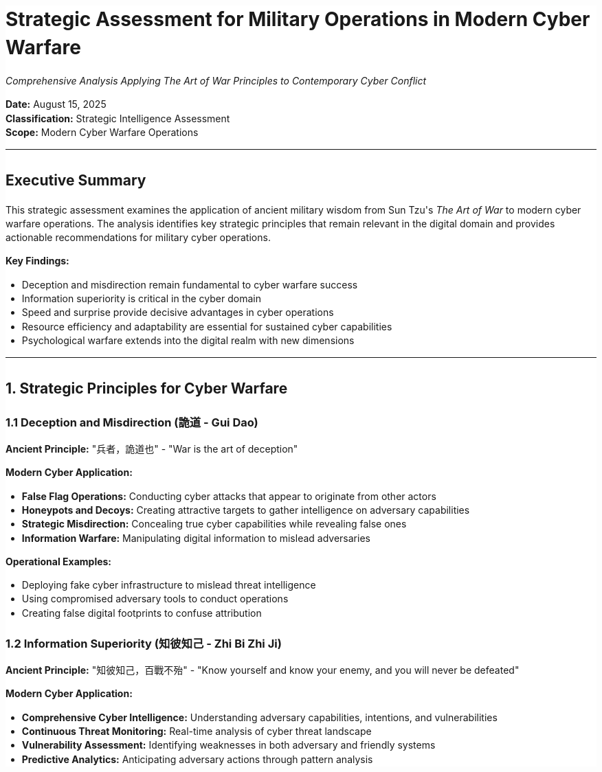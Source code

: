 # Strategic Assessment for Military Operations in Modern Cyber Warfare

*Comprehensive Analysis Applying The Art of War Principles to Contemporary Cyber Conflict*

**Date:** August 15, 2025  
**Classification:** Strategic Intelligence Assessment  
**Scope:** Modern Cyber Warfare Operations

---

## Executive Summary

This strategic assessment examines the application of ancient military wisdom from Sun Tzu's *The Art of War* to modern cyber warfare operations. The analysis identifies key strategic principles that remain relevant in the digital domain and provides actionable recommendations for military cyber operations.

**Key Findings:**
- Deception and misdirection remain fundamental to cyber warfare success
- Information superiority is critical in the cyber domain
- Speed and surprise provide decisive advantages in cyber operations
- Resource efficiency and adaptability are essential for sustained cyber capabilities
- Psychological warfare extends into the digital realm with new dimensions

---

## 1. Strategic Principles for Cyber Warfare

### 1.1 Deception and Misdirection (詭道 - Gui Dao)

**Ancient Principle:** "兵者，詭道也" - "War is the art of deception"

**Modern Cyber Application:**
- **False Flag Operations:** Conducting cyber attacks that appear to originate from other actors
- **Honeypots and Decoys:** Creating attractive targets to gather intelligence on adversary capabilities
- **Strategic Misdirection:** Concealing true cyber capabilities while revealing false ones
- **Information Warfare:** Manipulating digital information to mislead adversaries

**Operational Examples:**
- Deploying fake cyber infrastructure to mislead threat intelligence
- Using compromised adversary tools to conduct operations
- Creating false digital footprints to confuse attribution

### 1.2 Information Superiority (知彼知己 - Zhi Bi Zhi Ji)

**Ancient Principle:** "知彼知己，百戰不殆" - "Know yourself and know your enemy, and you will never be defeated"

**Modern Cyber Application:**
- **Comprehensive Cyber Intelligence:** Understanding adversary capabilities, intentions, and vulnerabilities
- **Continuous Threat Monitoring:** Real-time analysis of cyber threat landscape
- **Vulnerability Assessment:** Identifying weaknesses in both adversary and friendly systems
- **Predictive Analytics:** Anticipating adversary actions through pattern analysis
